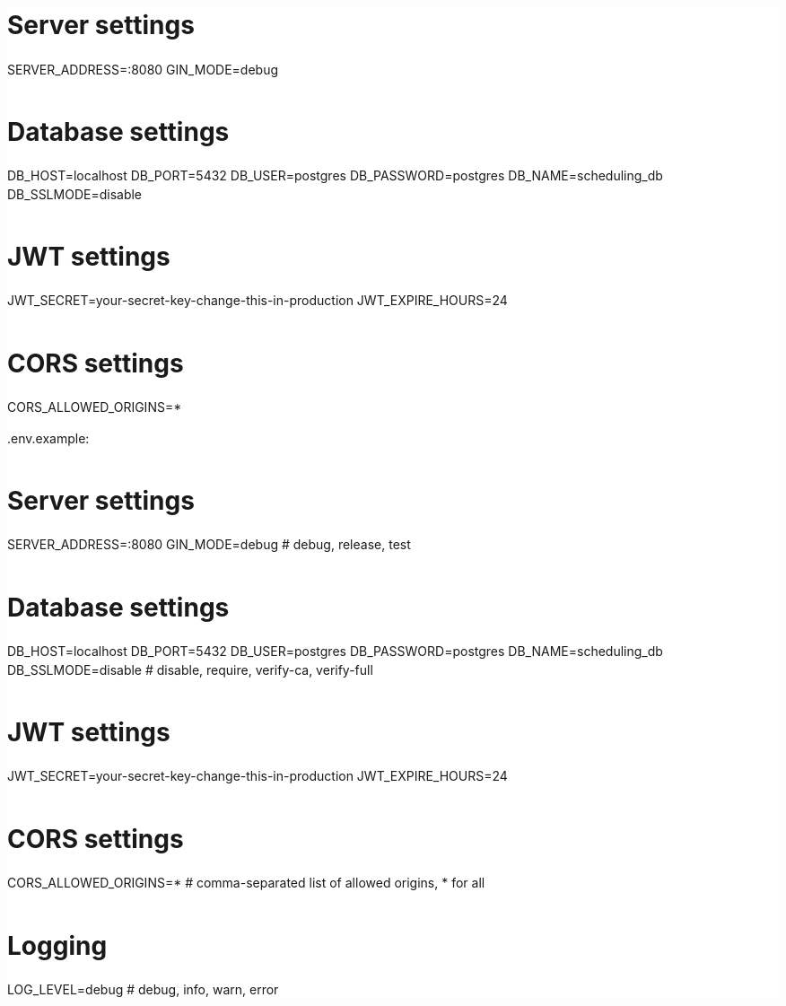 # Server settings
SERVER_ADDRESS=:8080
GIN_MODE=debug

# Database settings
DB_HOST=localhost
DB_PORT=5432
DB_USER=postgres
DB_PASSWORD=postgres
DB_NAME=scheduling_db
DB_SSLMODE=disable

# JWT settings
JWT_SECRET=your-secret-key-change-this-in-production
JWT_EXPIRE_HOURS=24

# CORS settings
CORS_ALLOWED_ORIGINS=*



.env.example:


# Server settings
SERVER_ADDRESS=:8080
GIN_MODE=debug  # debug, release, test

# Database settings
DB_HOST=localhost
DB_PORT=5432
DB_USER=postgres
DB_PASSWORD=postgres
DB_NAME=scheduling_db
DB_SSLMODE=disable  # disable, require, verify-ca, verify-full

# JWT settings
JWT_SECRET=your-secret-key-change-this-in-production
JWT_EXPIRE_HOURS=24

# CORS settings
CORS_ALLOWED_ORIGINS=*  # comma-separated list of allowed origins, * for all

# Logging
LOG_LEVEL=debug  # debug, info, warn, error
